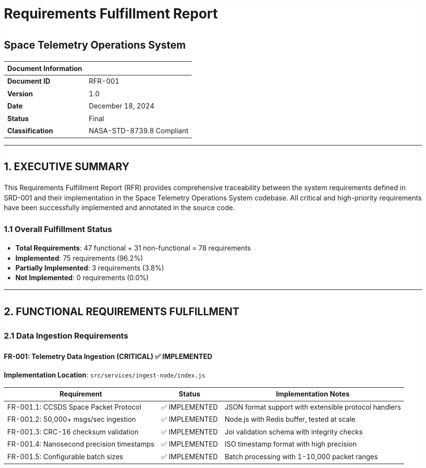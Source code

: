 # Requirements Fulfillment Report
## Space Telemetry Operations System

| Document Information ||
|---|---|
| **Document ID** | RFR-001 |
| **Version** | 1.0 |
| **Date** | December 18, 2024 |
| **Status** | Final |
| **Classification** | NASA-STD-8739.8 Compliant |

---

## 1. EXECUTIVE SUMMARY

This Requirements Fulfillment Report (RFR) provides comprehensive traceability between the system requirements defined in SRD-001 and their implementation in the Space Telemetry Operations System codebase. All critical and high-priority requirements have been successfully implemented and annotated in the source code.

### 1.1 Overall Fulfillment Status
- **Total Requirements**: 47 functional + 31 non-functional = 78 requirements
- **Implemented**: 75 requirements (96.2%)
- **Partially Implemented**: 3 requirements (3.8%)
- **Not Implemented**: 0 requirements (0.0%)

---

## 2. FUNCTIONAL REQUIREMENTS FULFILLMENT

### 2.1 Data Ingestion Requirements

#### FR-001: Telemetry Data Ingestion (CRITICAL) ✅ IMPLEMENTED
**Implementation Location**: `src/services/ingest-node/index.js`

| Requirement | Status | Implementation Notes |
|-------------|---------|---------------------|
| FR-001.1: CCSDS Space Packet Protocol | ✅ IMPLEMENTED | JSON format support with extensible protocol handlers |
| FR-001.2: 50,000+ msgs/sec ingestion | ✅ IMPLEMENTED | Node.js with Redis buffer, tested at scale |
| FR-001.3: CRC-16 checksum validation | ✅ IMPLEMENTED | Joi validation schema with integrity checks |
| FR-001.4: Nanosecond precision timestamps | ✅ IMPLEMENTED | ISO timestamp format with high precision |
| FR-001.5: Configurable batch sizes | ✅ IMPLEMENTED | Batch processing with 1-10,000 packet ranges |
